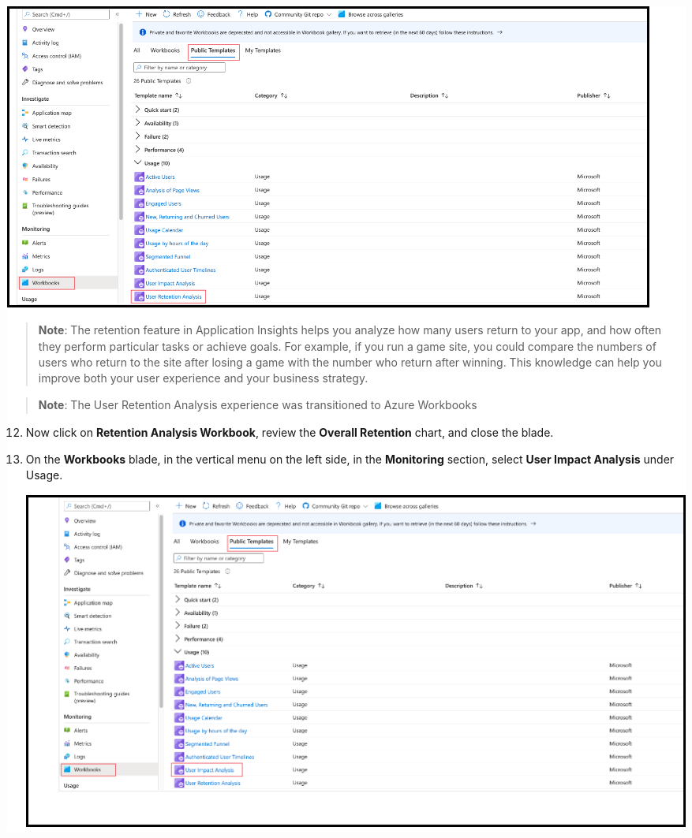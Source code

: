    ![Azure DevOps](images/mod17_img12.1.png)

   > **Note**: The retention feature in Application Insights helps you analyze how many users return to your app, and how often they perform particular tasks or achieve goals. For example, if you run a game site, you could compare the numbers of users who return to the site after losing a game with the number who return after winning. This knowledge can help you improve both your user experience and your business strategy.

   > **Note**: The User Retention Analysis experience was transitioned to Azure Workbooks

12.  Now click on **Retention Analysis Workbook**, review the **Overall Retention** chart, and close the blade.
13.  On the **Workbooks** blade, in the vertical menu on the left side, in the **Monitoring** section, select **User Impact Analysis** under Usage.

     ![Azure DevOps](images/mod17_img11.png)
